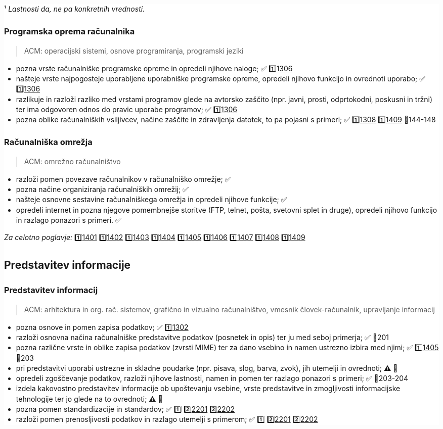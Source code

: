 ¹ _Lastnosti da, ne pa konkretnih vrednosti._

### Programska oprema računalnika ###
> ACM: operacijski sistemi, osnove programiranja, programski jeziki

* pozna vrste računalniške programske opreme in opredeli njihove naloge; ✅ 1️⃣[1306](https://lusy.fri.uni-lj.si/ucbenik/book/1306/index.html)
* našteje vrste najpogosteje uporabljene uporabniške programske opreme, opredeli njihovo funkcijo in ovrednoti uporabo; ✅ 1️⃣[1306](https://lusy.fri.uni-lj.si/ucbenik/book/1306/index.html)
* razlikuje in razloži razliko med vrstami programov glede na avtorsko zaščito (npr. javni, prosti, odprtokodni, poskusni in tržni) ter ima odgovoren odnos do pravic uporabe programov; ✅ 1️⃣[1306](https://lusy.fri.uni-lj.si/ucbenik/book/1306/index.html)
* pozna oblike računalniških vsiljivcev, načine zaščite in zdravljenja datotek, to pa pojasni s primeri; ✅ 1️⃣[1308](https://lusy.fri.uni-lj.si/ucbenik/book/1308/index.html) 1️⃣[1409](https://lusy.fri.uni-lj.si/ucbenik/book/1409/index.html) 📕144-148

### Računalniška omrežja ###
> ACM: omrežno računalništvo

* razloži pomen povezave računalnikov v računalniško omrežje; ✅
* pozna načine organiziranja računalniških omrežij; ✅
* našteje osnovne sestavine računalniškega omrežja in opredeli njihove funkcije; ✅
* opredeli internet in pozna njegove pomembnejše storitve (FTP, telnet, pošta, svetovni splet in druge), opredeli njihovo funkcijo in razlago ponazori s primeri. ✅

_Za celotno poglavje:_ 1️⃣[1401](https://lusy.fri.uni-lj.si/ucbenik/book/1401/index.html) 1️⃣[1402](https://lusy.fri.uni-lj.si/ucbenik/book/1402/index.html) 1️⃣[1403](https://lusy.fri.uni-lj.si/ucbenik/book/1403/index.html) 1️⃣[1404](https://lusy.fri.uni-lj.si/ucbenik/book/1404/index.html) 1️⃣[1405](https://lusy.fri.uni-lj.si/ucbenik/book/1405/index.html) 1️⃣[1406](https://lusy.fri.uni-lj.si/ucbenik/book/1406/index.html) 1️⃣[1407](https://lusy.fri.uni-lj.si/ucbenik/book/1407/index.html) 1️⃣[1408](https://lusy.fri.uni-lj.si/ucbenik/book/1408/index.html) 1️⃣[1409](https://lusy.fri.uni-lj.si/ucbenik/book/1409/index.html)

Predstavitev informacije
------------------------

### Predstavitev informacij ###
> ACM: arhitektura in org. rač. sistemov, grafično in vizualno računalništvo, vmesnik človek-računalnik, upravljanje informacij

* pozna osnove in pomen zapisa podatkov; ✅ 1️⃣[1302](https://lusy.fri.uni-lj.si/ucbenik/book/1302/index.html)
* razloži osnovna načina računalniške predstavitve podatkov (posnetek in opis) ter ju med seboj primerja; ✅ 📕201
* pozna različne vrste in oblike zapisa podatkov (zvrsti MIME) ter za dano vsebino in namen ustrezno izbira med njimi; ✅ 1️⃣[1405](https://lusy.fri.uni-lj.si/ucbenik/book/1405/index.html) 📕203
* pri predstavitvi uporabi ustrezne in skladne poudarke (npr. pisava, slog, barva, zvok), jih utemelji in ovrednoti; ⚠️ 📕
* opredeli zgoščevanje podatkov, razloži njihove lastnosti, namen in pomen ter razlago ponazori s primeri; ✅ 📕203-204
* izdela kakovostno predstavitev informacije ob upoštevanju vsebine, vrste predstavitve in zmogljivosti informacijske tehnologije ter jo glede na to ovrednoti; ⚠️ 📕
* pozna pomen standardizacije in standardov; ✅ 1️⃣ 2️⃣[2201](https://anzeljg.github.io/rin2/book2/2201/index.html) 2️⃣[2202](https://anzeljg.github.io/rin2/book2/2202/index.html)
* razloži pomen prenosljivosti podatkov in razlago utemelji s primerom; ✅ 1️⃣ 2️⃣[2201](https://anzeljg.github.io/rin2/book2/2201/index.html) 2️⃣[2202](https://anzeljg.github.io/rin2/book2/2202/index.html)
